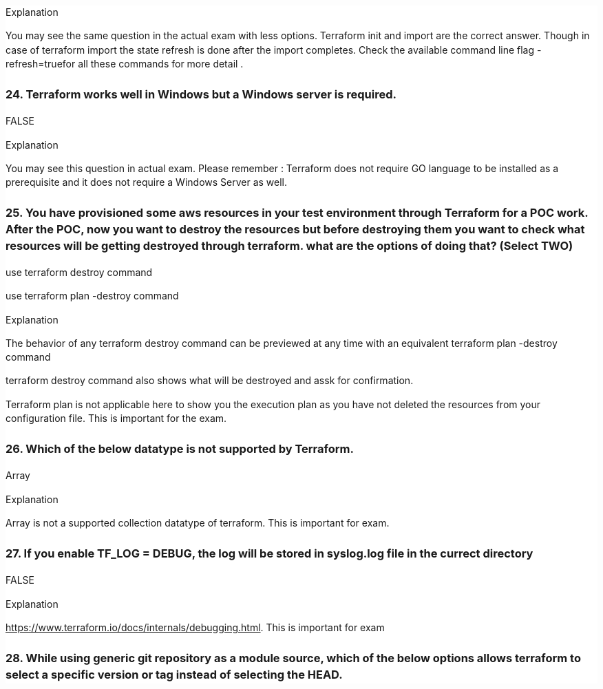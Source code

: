 Explanation

You may see the same question in the actual exam with less options. Terraform init and import are the correct answer. Though in case of terraform import the state refresh is done after the import completes. Check the available command line flag -refresh=truefor all these commands for more detail .

### 24. Terraform works well in Windows but a Windows server is required.

FALSE

Explanation

You may see this question in actual exam. Please remember : Terraform does not require GO language to be installed as a prerequisite and it does not require a Windows Server as well.

### 25. You have provisioned some aws resources in your test environment through Terraform for a POC work. After the POC, now you want to destroy the resources but before destroying them you want to check what resources will be getting destroyed through terraform. what are the options of doing that? (Select TWO)

use terraform destroy command

use terraform plan -destroy command

Explanation

The behavior of any terraform destroy command can be previewed at any time with an equivalent terraform plan -destroy command

terraform destroy command also shows what will be destroyed and assk for confirmation. 

Terraform plan is not applicable here to show you the execution plan as you have not deleted the resources from your configuration file. This is important for the exam. 

### 26. Which of the below datatype is not supported by Terraform.

Array

Explanation

Array is not a supported collection datatype of terraform. This is important for exam.

### 27. If you enable TF_LOG = DEBUG, the log will be stored in syslog.log file in the currect directory

FALSE

Explanation

https://www.terraform.io/docs/internals/debugging.html. This is important for exam

### 28. While using generic git repository as a module source, which of the below options allows terraform to select a specific version or tag instead of selecting the HEAD. 
